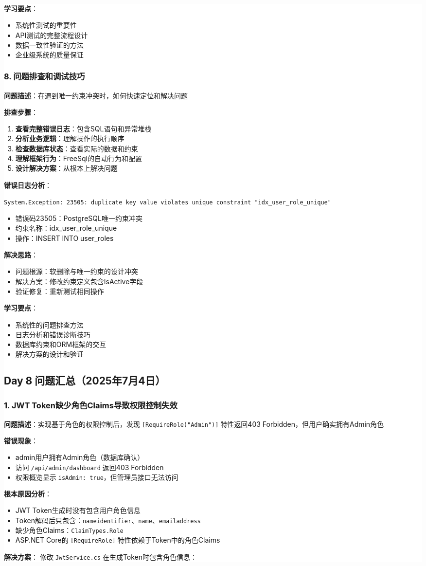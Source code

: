 **学习要点**：
- 系统性测试的重要性
- API测试的完整流程设计
- 数据一致性验证的方法
- 企业级系统的质量保证

### 8. 问题排查和调试技巧

**问题描述**：在遇到唯一约束冲突时，如何快速定位和解决问题

**排查步骤**：
1. **查看完整错误日志**：包含SQL语句和异常堆栈
2. **分析业务逻辑**：理解操作的执行顺序
3. **检查数据库状态**：查看实际的数据和约束
4. **理解框架行为**：FreeSql的自动行为和配置
5. **设计解决方案**：从根本上解决问题

**错误日志分析**：
```
System.Exception: 23505: duplicate key value violates unique constraint "idx_user_role_unique"
```
- 错误码23505：PostgreSQL唯一约束冲突
- 约束名称：idx_user_role_unique
- 操作：INSERT INTO user_roles

**解决思路**：
- 问题根源：软删除与唯一约束的设计冲突
- 解决方案：修改约束定义包含IsActive字段
- 验证修复：重新测试相同操作

**学习要点**：
- 系统性的问题排查方法
- 日志分析和错误诊断技巧
- 数据库约束和ORM框架的交互
- 解决方案的设计和验证


## Day 8 问题汇总（2025年7月4日）

### 1. JWT Token缺少角色Claims导致权限控制失效

**问题描述**：实现基于角色的权限控制后，发现 `[RequireRole("Admin")]` 特性返回403 Forbidden，但用户确实拥有Admin角色

**错误现象**：
- admin用户拥有Admin角色（数据库确认）
- 访问 `/api/admin/dashboard` 返回403 Forbidden
- 权限概览显示 `isAdmin: true`，但管理员接口无法访问

**根本原因分析**：
- JWT Token生成时没有包含用户角色信息
- Token解码后只包含：`nameidentifier`、`name`、`emailaddress`
- 缺少角色Claims：`ClaimTypes.Role`
- ASP.NET Core的 `[RequireRole]` 特性依赖于Token中的角色Claims

**解决方案**：
修改 `JwtService.cs` 在生成Token时包含角色信息：

